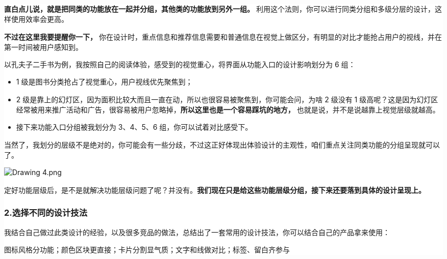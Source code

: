 







<p data-nodeid="39914"><strong data-nodeid="40033">直白点儿说，就是把同类的功能放在一起并分组，其他类的功能放到另外一组。</strong> 利用这个法则，你可以进行同类分组和多级分层的设计，这样使用效率会更高。</p>
<p data-nodeid="39915"><strong data-nodeid="40038">不过在这里我要提醒你一下，</strong> 你在设计时，重点信息和推荐信息需要和普通信息在视觉上做区分，有明显的对比才能抢占用户的视线，并在第一时间被用户感知到。</p>
<p data-nodeid="39916">以孔夫子二手书为例，我按照自己的阅读体验，感受到的视觉重心，将界面从功能入口的设计影响划分为 6 组：</p>
<ul data-nodeid="39917">
<li data-nodeid="39918">
<p data-nodeid="39919">1 级是图书分类抢占了视觉重心，用户视线优先聚焦到；</p>
</li>
<li data-nodeid="39920">
<p data-nodeid="39921">2 级是靠上的幻灯区，因为面积比较大而且一直在动，所以也很容易被聚焦到，你可能会问，为啥 2 级没有 1 级高呢？这是因为幻灯区经常被用来推广活动和广告，很容易被用户忽略掉，<strong data-nodeid="40046">所以这里也是一个容易踩坑的地方，</strong> 也就是说，并不是说越靠上视觉层级就越高。</p>
</li>
<li data-nodeid="39922">
<p data-nodeid="39923">接下来功能入口分组被我划分为 3、4、5、6 组，你可以试着对比感受下。</p>
</li>
</ul>
<p data-nodeid="39924">当然了，我划分的层级不是绝对的，你可能会有一些分歧，不过这正好体现出体验设计的主观性，咱们重点关注同类功能的分组呈现就可以了。</p>
<p data-nodeid="39925"><img alt="Drawing 4.png" src="https://s0.lgstatic.com/i/image/M00/44/0B/CgqCHl89DbWADK_pAAjxf9uqGaA319.png" data-nodeid="40051"></p>
<p data-nodeid="39926">定好功能层级后，是不是就解决功能层级问题了呢？并没有。<strong data-nodeid="40056">我们现在只是给这些功能层级分组，接下来还要落到具体的设计呈现上。</strong></p>
<h3 data-nodeid="39927">2.选择不同的设计技法</h3>
<p data-nodeid="54010">我结合自己做过此类设计的经验，以及很多竞品的做法，总结出了一套常用的设计技法，你可以结合自己的产品拿来使用：</p>
<p data-nodeid="66497">图标风格分功能；颜色区块更直接；卡片分割显气质；文字和线做对比；标签、留白齐参与</p>







































